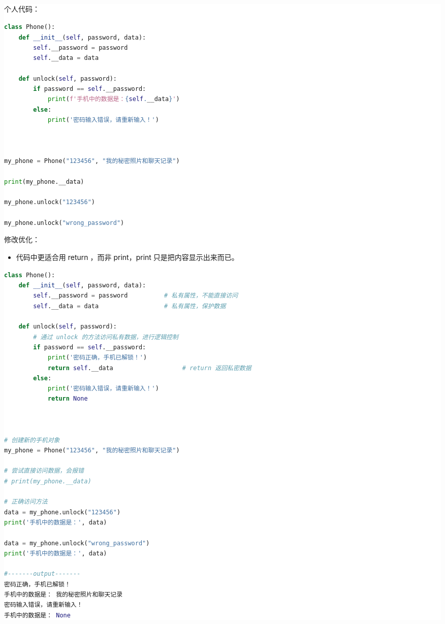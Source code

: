 个人代码：

```python
class Phone():
    def __init__(self, password, data):
        self.__password = password
        self.__data = data

    def unlock(self, password):
        if password == self.__password:
            print(f'手机中的数据是：{self.__data}')
        else:
            print('密码输入错误，请重新输入！')



my_phone = Phone("123456", "我的秘密照片和聊天记录")

print(my_phone.__data)

my_phone.unlock("123456")

my_phone.unlock("wrong_password")
```



修改优化：

- 代码中更适合用 return ，而非 print，print 只是把内容显示出来而已。

```python
class Phone():
    def __init__(self, password, data):
        self.__password = password          # 私有属性，不能直接访问
        self.__data = data                  # 私有属性，保护数据

    def unlock(self, password):
        # 通过 unlock 的方法访问私有数据，进行逻辑控制
        if password == self.__password:
            print('密码正确，手机已解锁！')
            return self.__data                   # return 返回私密数据
        else:
            print('密码输入错误，请重新输入！')
            return None



# 创建新的手机对象
my_phone = Phone("123456", "我的秘密照片和聊天记录")

# 尝试直接访问数据，会报错
# print(my_phone.__data)

# 正确访问方法
data = my_phone.unlock("123456")
print('手机中的数据是：', data)

data = my_phone.unlock("wrong_password")
print('手机中的数据是：', data)

#-------output-------
密码正确，手机已解锁！
手机中的数据是： 我的秘密照片和聊天记录
密码输入错误，请重新输入！
手机中的数据是： None
```